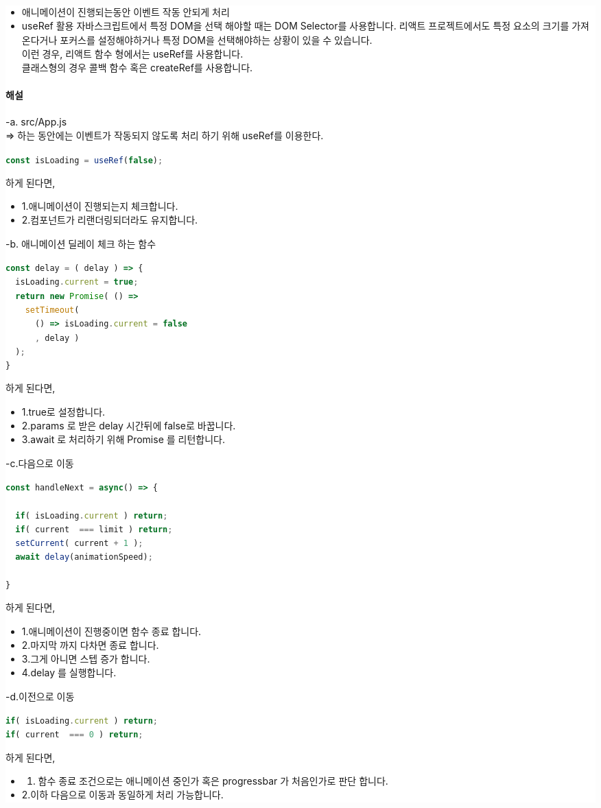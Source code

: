 - 애니메이션이 진행되는동안 이벤트 작동 안되게 처리
- useRef 활용
자바스크립트에서 특정 DOM을 선택 해야할 때는 DOM Selector를 사용합니다.
리액트 프로젝트에서도 특정 요소의 크기를 가져 온다거나 포커스를 설정해야하거나 특정 DOM을 선택해야하는 상황이 있을 수 있습니다.    
이런 경우, 리액트 함수 형에서는 useRef를 사용합니다.  
클래스형의 경우 콜백 함수 혹은 createRef를 사용합니다.  


#### 해설

-a. src/App.js  
=> 하는 동안에는 이벤트가 작동되지 않도록 처리 하기 위해 useRef를 이용한다.  
```js
const isLoading = useRef(false);

```
하게 된다면,  
- 1.애니메이션이 진행되는지 체크합니다.
- 2.컴포넌트가 리랜더링되더라도 유지합니다.

-b. 애니메이션 딜레이 체크 하는 함수
```js
const delay = ( delay ) => {
  isLoading.current = true;
  return new Promise( () => 
    setTimeout( 
      () => isLoading.current = false
      , delay ) 
  );
}
```
하게 된다면,  
- 1.true로 설정합니다.
- 2.params 로 받은 delay 시간뒤에 false로 바꿉니다.
- 3.await 로 처리하기 위해 Promise 를 리턴합니다.

-c.다음으로 이동
```js
const handleNext = async() => {

  if( isLoading.current ) return;
  if( current  === limit ) return;
  setCurrent( current + 1 );
  await delay(animationSpeed);

}
```
하게 된다면,  
- 1.애니메이션이 진행중이면 함수 종료 합니다.
- 2.마지막 까지 다차면 종료 합니다.
- 3.그게 아니면 스텝 증가 합니다.
- 4.delay 를 실행합니다.

-d.이전으로 이동
```js
if( isLoading.current ) return;
if( current  === 0 ) return;
```
하게 된다면,  
- 1. 함수 종료 조건으로는 애니메이션 중인가 혹은 progressbar 가 처음인가로 판단 합니다.
- 2.이하 다음으로 이동과 동일하게 처리 가능합니다.
